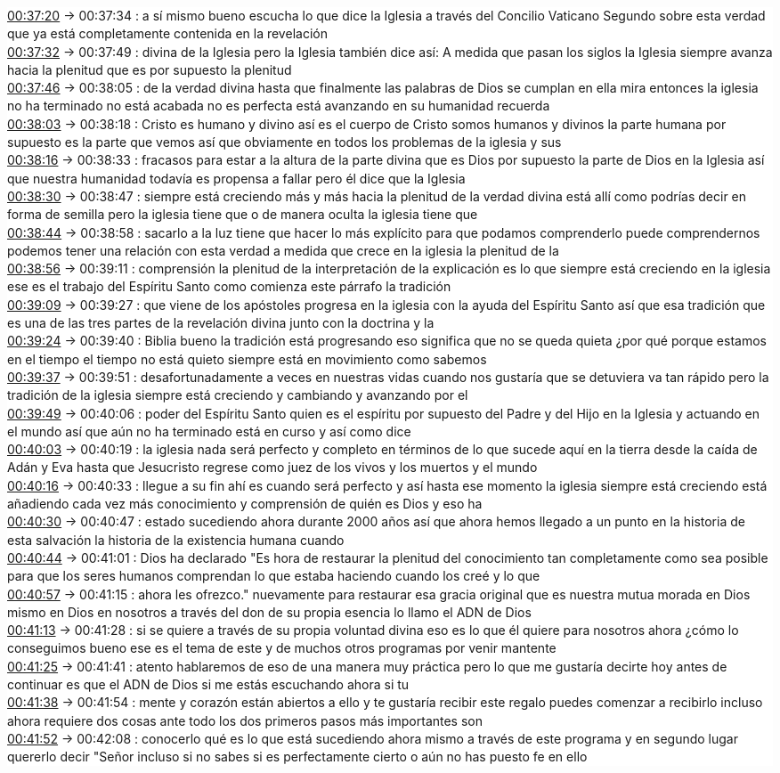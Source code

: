 [00:37:20](https://www.youtube.com/watch?v=w0MLoWbGnyM&t=2240.44s&t=2240s) -> 00:37:34 : a sí mismo bueno escucha lo que dice la Iglesia a través del Concilio Vaticano Segundo sobre esta verdad que ya está completamente contenida en la revelación  
[00:37:32](https://www.youtube.com/watch?v=w0MLoWbGnyM&t=2251.599s&t=2252s) -> 00:37:49 : divina de la Iglesia pero la Iglesia también dice así: A medida que pasan los siglos la Iglesia siempre avanza hacia la plenitud que es por supuesto la plenitud  
[00:37:46](https://www.youtube.com/watch?v=w0MLoWbGnyM&t=2266.0s&t=2266s) -> 00:38:05 : de la verdad divina hasta que finalmente las palabras de Dios se cumplan en ella mira entonces la iglesia no ha terminado no está acabada no es perfecta está avanzando en su humanidad recuerda  
[00:38:03](https://www.youtube.com/watch?v=w0MLoWbGnyM&t=2282.52s&t=2283s) -> 00:38:18 : Cristo es humano y divino así es el cuerpo de Cristo somos humanos y divinos la parte humana por supuesto es la parte que vemos así que obviamente en todos los problemas de la iglesia y sus  
[00:38:16](https://www.youtube.com/watch?v=w0MLoWbGnyM&t=2295.96s&t=2296s) -> 00:38:33 : fracasos para estar a la altura de la parte divina que es Dios por supuesto la parte de Dios en la Iglesia así que nuestra humanidad todavía es propensa a fallar pero él dice que la Iglesia  
[00:38:30](https://www.youtube.com/watch?v=w0MLoWbGnyM&t=2309.839s&t=2310s) -> 00:38:47 : siempre está creciendo más y más hacia la plenitud de la verdad divina está allí como podrías decir en forma de semilla pero la iglesia tiene que o de manera oculta la iglesia tiene que  
[00:38:44](https://www.youtube.com/watch?v=w0MLoWbGnyM&t=2323.64s&t=2324s) -> 00:38:58 : sacarlo a la luz tiene que hacer lo más explícito para que podamos comprenderlo puede comprendernos podemos tener una relación con esta verdad a medida que crece en la iglesia la plenitud de la  
[00:38:56](https://www.youtube.com/watch?v=w0MLoWbGnyM&t=2336.0s&t=2336s) -> 00:39:11 : comprensión la plenitud de la interpretación de la explicación es lo que siempre está creciendo en la iglesia ese es el trabajo del Espíritu Santo como comienza este párrafo la tradición  
[00:39:09](https://www.youtube.com/watch?v=w0MLoWbGnyM&t=2349.24s&t=2349s) -> 00:39:27 : que viene de los apóstoles progresa en la iglesia con la ayuda del Espíritu Santo así que esa tradición que es una de las tres partes de la revelación divina junto con la doctrina y la  
[00:39:24](https://www.youtube.com/watch?v=w0MLoWbGnyM&t=2363.8s&t=2364s) -> 00:39:40 : Biblia bueno la tradición está progresando eso significa que no se queda quieta ¿por qué porque estamos en el tiempo el tiempo no está quieto siempre está en movimiento como sabemos  
[00:39:37](https://www.youtube.com/watch?v=w0MLoWbGnyM&t=2377.44s&t=2377s) -> 00:39:51 : desafortunadamente a veces en nuestras vidas cuando nos gustaría que se detuviera va tan rápido pero la tradición de la iglesia siempre está creciendo y cambiando y avanzando por el  
[00:39:49](https://www.youtube.com/watch?v=w0MLoWbGnyM&t=2388.56s&t=2389s) -> 00:40:06 : poder del Espíritu Santo quien es el espíritu por supuesto del Padre y del Hijo en la Iglesia y actuando en el mundo así que aún no ha terminado está en curso y así como dice  
[00:40:03](https://www.youtube.com/watch?v=w0MLoWbGnyM&t=2402.68s&t=2403s) -> 00:40:19 : la iglesia nada será perfecto y completo en términos de lo que sucede aquí en la tierra desde la caída de Adán y Eva hasta que Jesucristo regrese como juez de los vivos y los muertos y el mundo  
[00:40:16](https://www.youtube.com/watch?v=w0MLoWbGnyM&t=2416.04s&t=2416s) -> 00:40:33 : llegue a su fin ahí es cuando será perfecto y así hasta ese momento la iglesia siempre está creciendo está añadiendo cada vez más conocimiento y comprensión de quién es Dios y eso ha  
[00:40:30](https://www.youtube.com/watch?v=w0MLoWbGnyM&t=2430.04s&t=2430s) -> 00:40:47 : estado sucediendo ahora durante 2000 años así que ahora hemos llegado a un punto en la historia de esta salvación la historia de la existencia humana cuando  
[00:40:44](https://www.youtube.com/watch?v=w0MLoWbGnyM&t=2443.599s&t=2444s) -> 00:41:01 : Dios ha declarado "Es hora de restaurar la plenitud del conocimiento tan completamente como sea posible para que los seres humanos comprendan lo que estaba haciendo cuando los creé y lo que  
[00:40:57](https://www.youtube.com/watch?v=w0MLoWbGnyM&t=2456.92s&t=2457s) -> 00:41:15 : ahora les ofrezco." nuevamente para restaurar esa gracia original que es nuestra mutua morada en Dios mismo en Dios en nosotros a través del don de su propia esencia lo llamo el ADN de Dios  
[00:41:13](https://www.youtube.com/watch?v=w0MLoWbGnyM&t=2472.68s&t=2473s) -> 00:41:28 : si se quiere a través de su propia voluntad divina eso es lo que él quiere para nosotros ahora ¿cómo lo conseguimos bueno ese es el tema de este y de muchos otros programas por venir mantente  
[00:41:25](https://www.youtube.com/watch?v=w0MLoWbGnyM&t=2484.92s&t=2485s) -> 00:41:41 : atento hablaremos de eso de una manera muy práctica pero lo que me gustaría decirte hoy antes de continuar es que el ADN de Dios si me estás escuchando ahora si tu  
[00:41:38](https://www.youtube.com/watch?v=w0MLoWbGnyM&t=2498.079s&t=2498s) -> 00:41:54 : mente y corazón están abiertos a ello y te gustaría recibir este regalo puedes comenzar a recibirlo incluso ahora requiere dos cosas ante todo los dos primeros pasos más importantes son  
[00:41:52](https://www.youtube.com/watch?v=w0MLoWbGnyM&t=2511.76s&t=2512s) -> 00:42:08 : conocerlo qué es lo que está sucediendo ahora mismo a través de este programa y en segundo lugar quererlo decir "Señor incluso si no sabes si es perfectamente cierto o aún no has puesto fe en ello  